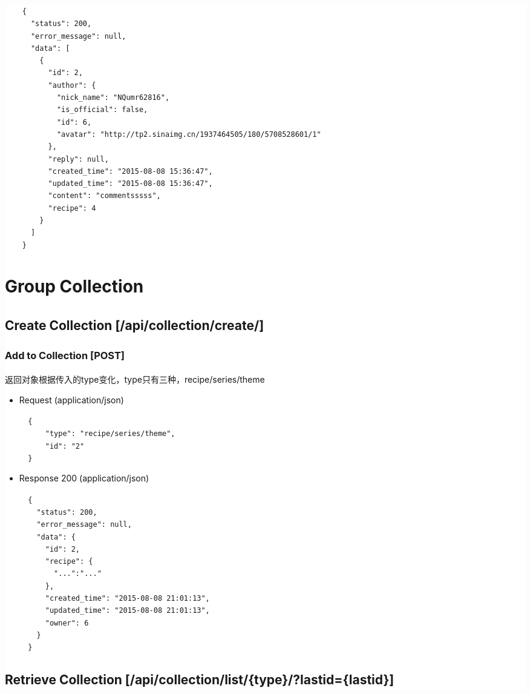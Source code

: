        {
          "status": 200,
          "error_message": null,
          "data": [
            {
              "id": 2,
              "author": {
                "nick_name": "NQumr62816",
                "is_official": false,
                "id": 6,
                "avatar": "http://tp2.sinaimg.cn/1937464505/180/5708528601/1"
              },
              "reply": null,
              "created_time": "2015-08-08 15:36:47",
              "updated_time": "2015-08-08 15:36:47",
              "content": "commentsssss",
              "recipe": 4
            }
          ]
        }

# Group Collection
## Create Collection [/api/collection/create/]
### Add to Collection [POST]
返回对象根据传入的type变化，type只有三种，recipe/series/theme

+ Request (application/json)

        {
            "type": "recipe/series/theme",
            "id": "2"
        }

+ Response 200 (application/json)

        {
          "status": 200,
          "error_message": null,
          "data": {
            "id": 2,
            "recipe": {
              "...":"..."
            },
            "created_time": "2015-08-08 21:01:13",
            "updated_time": "2015-08-08 21:01:13",
            "owner": 6
          }
        }

## Retrieve Collection [/api/collection/list/{type}/?lastid={lastid}]
